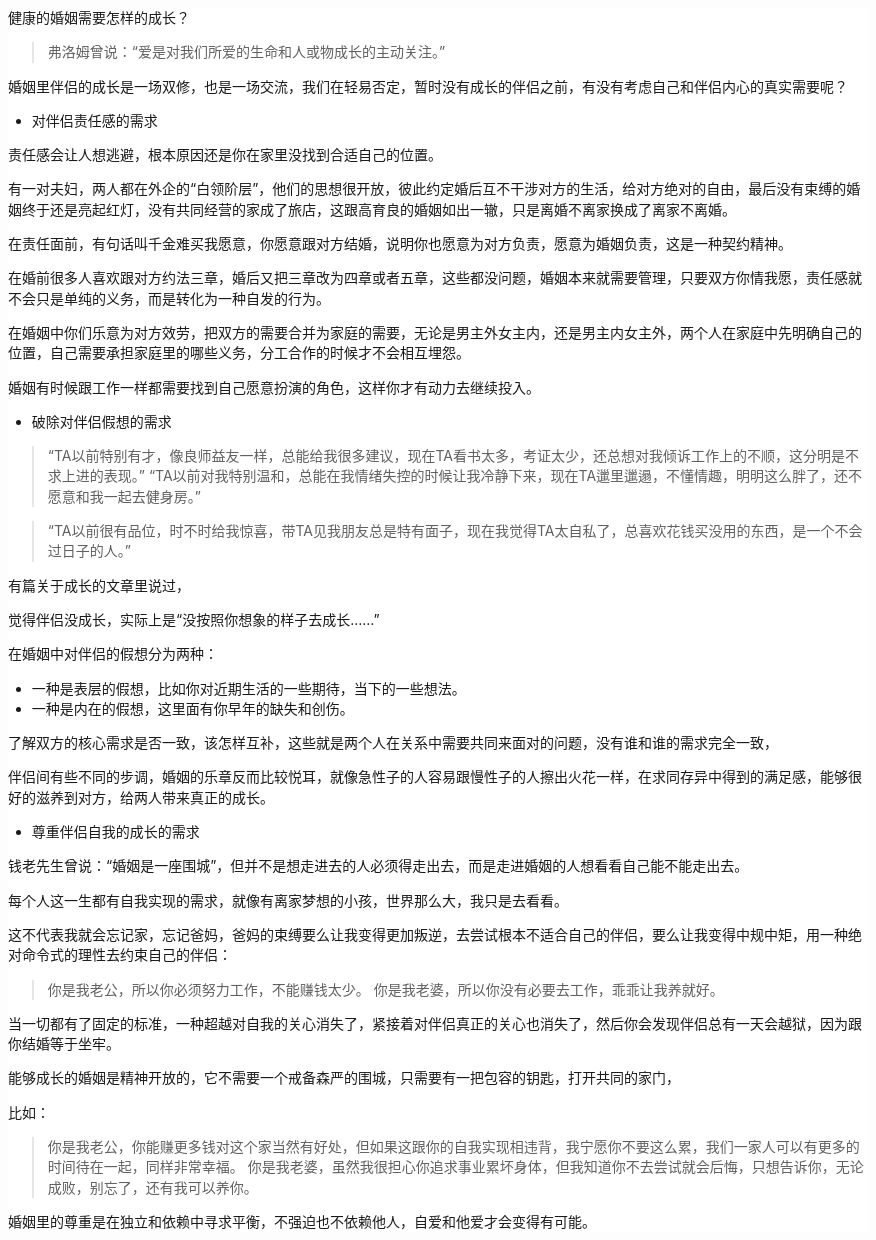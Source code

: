 
健康的婚姻需要怎样的成长？

> 弗洛姆曾说：“爱是对我们所爱的生命和人或物成长的主动关注。”

婚姻里伴侣的成长是一场双修，也是一场交流，我们在轻易否定，暂时没有成长的伴侣之前，有没有考虑自己和伴侣内心的真实需要呢？

 * 对伴侣责任感的需求

责任感会让人想逃避，根本原因还是你在家里没找到合适自己的位置。

有一对夫妇，两人都在外企的“白领阶层”，他们的思想很开放，彼此约定婚后互不干涉对方的生活，给对方绝对的自由，最后没有束缚的婚姻终于还是亮起红灯，没有共同经营的家成了旅店，这跟高育良的婚姻如出一辙，只是离婚不离家换成了离家不离婚。

在责任面前，有句话叫千金难买我愿意，你愿意跟对方结婚，说明你也愿意为对方负责，愿意为婚姻负责，这是一种契约精神。

在婚前很多人喜欢跟对方约法三章，婚后又把三章改为四章或者五章，这些都没问题，婚姻本来就需要管理，只要双方你情我愿，责任感就不会只是单纯的义务，而是转化为一种自发的行为。

在婚姻中你们乐意为对方效劳，把双方的需要合并为家庭的需要，无论是男主外女主内，还是男主内女主外，两个人在家庭中先明确自己的位置，自己需要承担家庭里的哪些义务，分工合作的时候才不会相互埋怨。

婚姻有时候跟工作一样都需要找到自己愿意扮演的角色，这样你才有动力去继续投入。

 * 破除对伴侣假想的需求

> “TA以前特别有才，像良师益友一样，总能给我很多建议，现在TA看书太多，考证太少，还总想对我倾诉工作上的不顺，这分明是不求上进的表现。”
> “TA以前对我特别温和，总能在我情绪失控的时候让我冷静下来，现在TA邋里邋遢，不懂情趣，明明这么胖了，还不愿意和我一起去健身房。”

> “TA以前很有品位，时不时给我惊喜，带TA见我朋友总是特有面子，现在我觉得TA太自私了，总喜欢花钱买没用的东西，是一个不会过日子的人。”

有篇关于成长的文章里说过，


觉得伴侣没成长，实际上是“没按照你想象的样子去成长……”

在婚姻中对伴侣的假想分为两种：

 * 一种是表层的假想，比如你对近期生活的一些期待，当下的一些想法。
 * 一种是内在的假想，这里面有你早年的缺失和创伤。

了解双方的核心需求是否一致，该怎样互补，这些就是两个人在关系中需要共同来面对的问题，没有谁和谁的需求完全一致，

伴侣间有些不同的步调，婚姻的乐章反而比较悦耳，就像急性子的人容易跟慢性子的人擦出火花一样，在求同存异中得到的满足感，能够很好的滋养到对方，给两人带来真正的成长。

 * 尊重伴侣自我的成长的需求

钱老先生曾说：“婚姻是一座围城”，但并不是想走进去的人必须得走出去，而是走进婚姻的人想看看自己能不能走出去。

每个人这一生都有自我实现的需求，就像有离家梦想的小孩，世界那么大，我只是去看看。

这不代表我就会忘记家，忘记爸妈，爸妈的束缚要么让我变得更加叛逆，去尝试根本不适合自己的伴侣，要么让我变得中规中矩，用一种绝对命令式的理性去约束自己的伴侣：

> 你是我老公，所以你必须努力工作，不能赚钱太少。
> 你是我老婆，所以你没有必要去工作，乖乖让我养就好。

当一切都有了固定的标准，一种超越对自我的关心消失了，紧接着对伴侣真正的关心也消失了，然后你会发现伴侣总有一天会越狱，因为跟你结婚等于坐牢。

能够成长的婚姻是精神开放的，它不需要一个戒备森严的围城，只需要有一把包容的钥匙，打开共同的家门，

比如：

> 你是我老公，你能赚更多钱对这个家当然有好处，但如果这跟你的自我实现相违背，我宁愿你不要这么累，我们一家人可以有更多的时间待在一起，同样非常幸福。
> 你是我老婆，虽然我很担心你追求事业累坏身体，但我知道你不去尝试就会后悔，只想告诉你，无论成败，别忘了，还有我可以养你。

婚姻里的尊重是在独立和依赖中寻求平衡，不强迫也不依赖他人，自爱和他爱才会变得有可能。

